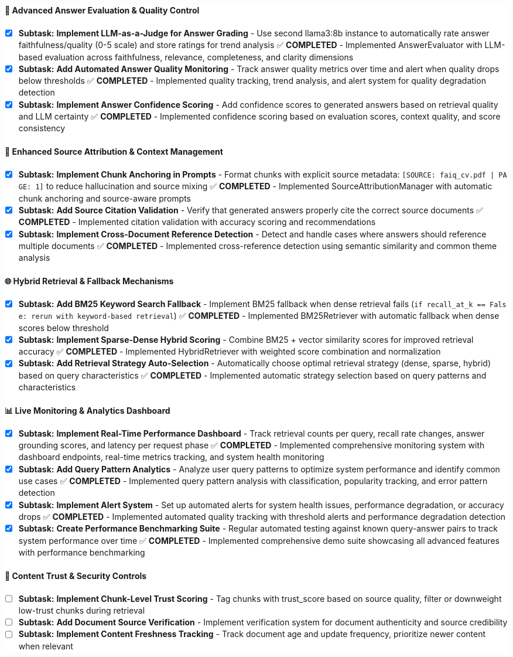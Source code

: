 #### 🧪 **Advanced Answer Evaluation & Quality Control**
- [x] **Subtask:** **Implement LLM-as-a-Judge for Answer Grading** - Use second llama3:8b instance to automatically rate answer faithfulness/quality (0-5 scale) and store ratings for trend analysis ✅ **COMPLETED** - Implemented AnswerEvaluator with LLM-based evaluation across faithfulness, relevance, completeness, and clarity dimensions
- [x] **Subtask:** **Add Automated Answer Quality Monitoring** - Track answer quality metrics over time and alert when quality drops below thresholds ✅ **COMPLETED** - Implemented quality tracking, trend analysis, and alert system for quality degradation detection
- [x] **Subtask:** **Implement Answer Confidence Scoring** - Add confidence scores to generated answers based on retrieval quality and LLM certainty ✅ **COMPLETED** - Implemented confidence scoring based on evaluation scores, context quality, and score consistency

#### 🧾 **Enhanced Source Attribution & Context Management**
- [x] **Subtask:** **Implement Chunk Anchoring in Prompts** - Format chunks with explicit source metadata: `[SOURCE: faiq_cv.pdf | PAGE: 1]` to reduce hallucination and source mixing ✅ **COMPLETED** - Implemented SourceAttributionManager with automatic chunk anchoring and source-aware prompts
- [x] **Subtask:** **Add Source Citation Validation** - Verify that generated answers properly cite the correct source documents ✅ **COMPLETED** - Implemented citation validation with accuracy scoring and recommendations
- [x] **Subtask:** **Implement Cross-Document Reference Detection** - Detect and handle cases where answers should reference multiple documents ✅ **COMPLETED** - Implemented cross-reference detection using semantic similarity and common theme analysis

#### 🌐 **Hybrid Retrieval & Fallback Mechanisms**
- [x] **Subtask:** **Add BM25 Keyword Search Fallback** - Implement BM25 fallback when dense retrieval fails (`if recall_at_k == False: rerun with keyword-based retrieval`) ✅ **COMPLETED** - Implemented BM25Retriever with automatic fallback when dense scores below threshold
- [x] **Subtask:** **Implement Sparse-Dense Hybrid Scoring** - Combine BM25 + vector similarity scores for improved retrieval accuracy ✅ **COMPLETED** - Implemented HybridRetriever with weighted score combination and normalization
- [x] **Subtask:** **Add Retrieval Strategy Auto-Selection** - Automatically choose optimal retrieval strategy (dense, sparse, hybrid) based on query characteristics ✅ **COMPLETED** - Implemented automatic strategy selection based on query patterns and characteristics

#### 📊 **Live Monitoring & Analytics Dashboard**
- [x] **Subtask:** **Implement Real-Time Performance Dashboard** - Track retrieval counts per query, recall rate changes, answer grounding scores, and latency per request phase ✅ **COMPLETED** - Implemented comprehensive monitoring system with dashboard endpoints, real-time metrics tracking, and system health monitoring
- [x] **Subtask:** **Add Query Pattern Analytics** - Analyze user query patterns to optimize system performance and identify common use cases ✅ **COMPLETED** - Implemented query pattern analysis with classification, popularity tracking, and error pattern detection
- [x] **Subtask:** **Implement Alert System** - Set up automated alerts for system health issues, performance degradation, or accuracy drops ✅ **COMPLETED** - Implemented automated quality tracking with threshold alerts and performance degradation detection
- [x] **Subtask:** **Create Performance Benchmarking Suite** - Regular automated testing against known query-answer pairs to track system performance over time ✅ **COMPLETED** - Implemented comprehensive demo suite showcasing all advanced features with performance benchmarking

#### 🔐 **Content Trust & Security Controls**
- [ ] **Subtask:** **Implement Chunk-Level Trust Scoring** - Tag chunks with trust_score based on source quality, filter or downweight low-trust chunks during retrieval
- [ ] **Subtask:** **Add Document Source Verification** - Implement verification system for document authenticity and source credibility
- [ ] **Subtask:** **Implement Content Freshness Tracking** - Track document age and update frequency, prioritize newer content when relevant
